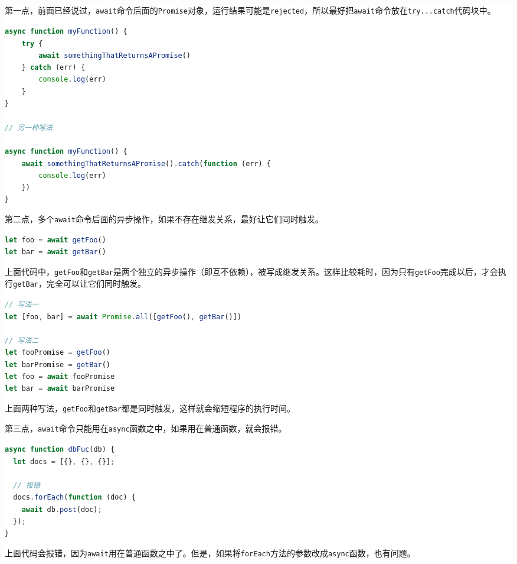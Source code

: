 第一点，前面已经说过，`await`命令后面的`Promise`对象，运行结果可能是`rejected`，所以最好把`await`命令放在`try...catch`代码块中。

```js
async function myFunction() {
	try {
		await somethingThatReturnsAPromise()
	} catch (err) {
		console.log(err)
	}
}

// 另一种写法

async function myFunction() {
	await somethingThatReturnsAPromise().catch(function (err) {
		console.log(err)
	})
}
```

第二点，多个`await`命令后面的异步操作，如果不存在继发关系，最好让它们同时触发。

```js
let foo = await getFoo()
let bar = await getBar()
```

上面代码中，`getFoo`和`getBar`是两个独立的异步操作（即互不依赖），被写成继发关系。这样比较耗时，因为只有`getFoo`完成以后，才会执行`getBar`，完全可以让它们同时触发。

```js
// 写法一
let [foo, bar] = await Promise.all([getFoo(), getBar()])

// 写法二
let fooPromise = getFoo()
let barPromise = getBar()
let foo = await fooPromise
let bar = await barPromise
```

上面两种写法，`getFoo`和`getBar`都是同时触发，这样就会缩短程序的执行时间。

第三点，`await`命令只能用在`async`函数之中，如果用在普通函数，就会报错。

```js
async function dbFuc(db) {
  let docs = [{}, {}, {}];

  // 报错
  docs.forEach(function (doc) {
    await db.post(doc);
  });
}
```

上面代码会报错，因为`await`用在普通函数之中了。但是，如果将`forEach`方法的参数改成`async`函数，也有问题。
